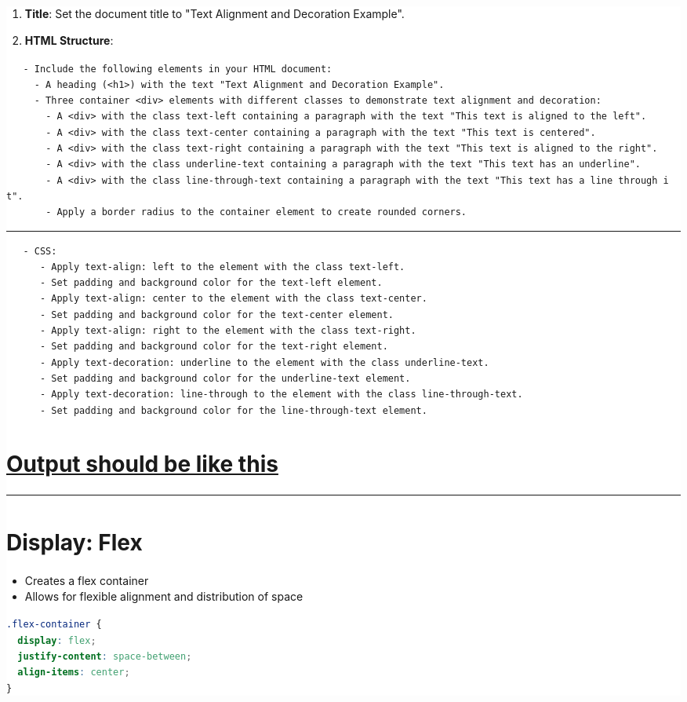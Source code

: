 1. **Title**: Set the document title to "Text Alignment and Decoration Example".

2. **HTML Structure**:

```
   - Include the following elements in your HTML document:
     - A heading (<h1>) with the text "Text Alignment and Decoration Example".
     - Three container <div> elements with different classes to demonstrate text alignment and decoration:
       - A <div> with the class text-left containing a paragraph with the text "This text is aligned to the left".
       - A <div> with the class text-center containing a paragraph with the text "This text is centered".
       - A <div> with the class text-right containing a paragraph with the text "This text is aligned to the right".
       - A <div> with the class underline-text containing a paragraph with the text "This text has an underline".
       - A <div> with the class line-through-text containing a paragraph with the text "This text has a line through it".
       - Apply a border radius to the container element to create rounded corners.
```

---

```
   - CSS:
      - Apply text-align: left to the element with the class text-left.
      - Set padding and background color for the text-left element.
      - Apply text-align: center to the element with the class text-center.
      - Set padding and background color for the text-center element.
      - Apply text-align: right to the element with the class text-right.
      - Set padding and background color for the text-right element.
      - Apply text-decoration: underline to the element with the class underline-text.
      - Set padding and background color for the underline-text element.
      - Apply text-decoration: line-through to the element with the class line-through-text.
      - Set padding and background color for the line-through-text element.

```

# [Output should be like this](https://drive.google.com/file/d/18o3eOtcge5g1ADw1ePRn1dQlIoPT4-Yo/view?usp=sharing)

---

# Display: Flex

- Creates a flex container
- Allows for flexible alignment and distribution of space

```css
.flex-container {
  display: flex;
  justify-content: space-between;
  align-items: center;
}
```
